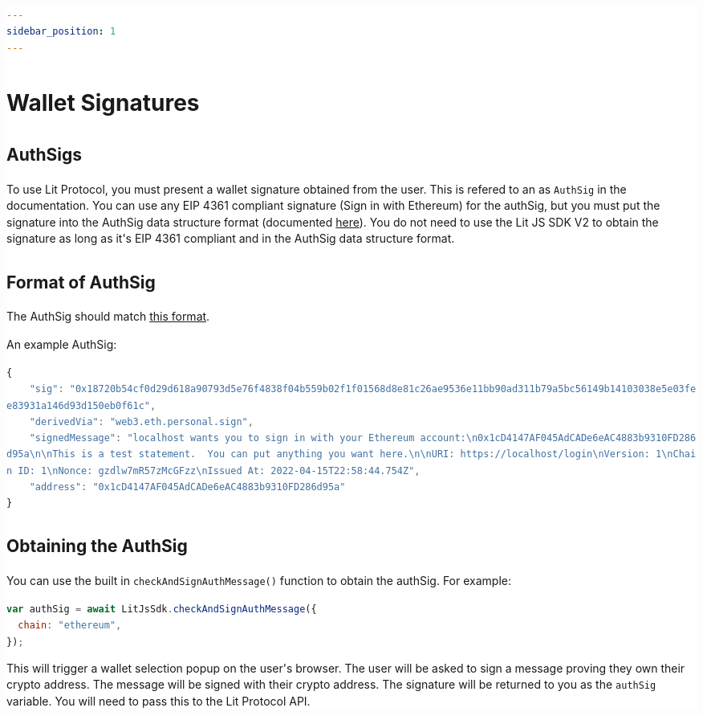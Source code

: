 ```yaml
---
sidebar_position: 1
---
```


# Wallet Signatures

## AuthSigs

To use Lit Protocol, you must present a wallet signature obtained from the user. This is refered to an as `AuthSig` in the documentation. You can use any EIP 4361 compliant signature (Sign in with Ethereum) for the authSig, but you must put the signature into the AuthSig data structure format (documented [here](https://js-sdk.litprotocol.com/interfaces/types_src.AuthSig.html)). You do not need to use the Lit JS SDK V2 to obtain the signature as long as it's EIP 4361 compliant and in the AuthSig data structure format.

## Format of AuthSig

The AuthSig should match [this format](https://js-sdk.litprotocol.com/interfaces/types_src.AuthSig.html).

An example AuthSig:

```js
{
	"sig": "0x18720b54cf0d29d618a90793d5e76f4838f04b559b02f1f01568d8e81c26ae9536e11bb90ad311b79a5bc56149b14103038e5e03fee83931a146d93d150eb0f61c",
	"derivedVia": "web3.eth.personal.sign",
	"signedMessage": "localhost wants you to sign in with your Ethereum account:\n0x1cD4147AF045AdCADe6eAC4883b9310FD286d95a\n\nThis is a test statement.  You can put anything you want here.\n\nURI: https://localhost/login\nVersion: 1\nChain ID: 1\nNonce: gzdlw7mR57zMcGFzz\nIssued At: 2022-04-15T22:58:44.754Z",
	"address": "0x1cD4147AF045AdCADe6eAC4883b9310FD286d95a"
}
```

## Obtaining the AuthSig

You can use the built in `checkAndSignAuthMessage()` function to obtain the authSig. For example:

```js
var authSig = await LitJsSdk.checkAndSignAuthMessage({
  chain: "ethereum",
});
```

This will trigger a wallet selection popup on the user's browser. The user will be asked to sign a message proving they own their crypto address. The message will be signed with their crypto address. The signature will be returned to you as the `authSig` variable. You will need to pass this to the Lit Protocol API.
